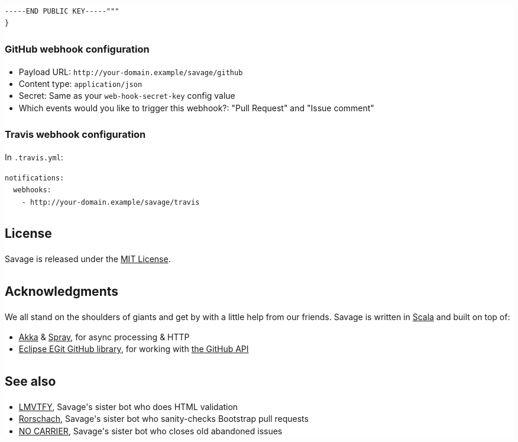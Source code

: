 ```
-----END PUBLIC KEY-----"""
}
```

### GitHub webhook configuration

* Payload URL: `http://your-domain.example/savage/github`
* Content type: `application/json`
* Secret: Same as your `web-hook-secret-key` config value
* Which events would you like to trigger this webhook?: "Pull Request" and "Issue comment"

### Travis webhook configuration
In `.travis.yml`:
```
notifications:
  webhooks:
    - http://your-domain.example/savage/travis
```

## License
Savage is released under the [MIT License](https://github.com/twbs/savage/blob/master/LICENSE.txt).

## Acknowledgments
We all stand on the shoulders of giants and get by with a little help from our friends. Savage is written in [Scala](http://www.scala-lang.org) and built on top of:
* [Akka](http://akka.io) & [Spray](http://spray.io), for async processing & HTTP
* [Eclipse EGit GitHub library](https://github.com/eclipse/egit-github), for working with [the GitHub API](https://developer.github.com/v3/)

## See also
* [LMVTFY](https://github.com/cvrebert/lmvtfy), Savage's sister bot who does HTML validation
* [Rorschach](https://github.com/twbs/rorschach), Savage's sister bot who sanity-checks Bootstrap pull requests
* [NO CARRIER](https://github.com/twbs/no-carrier), Savage's sister bot who closes old abandoned issues
